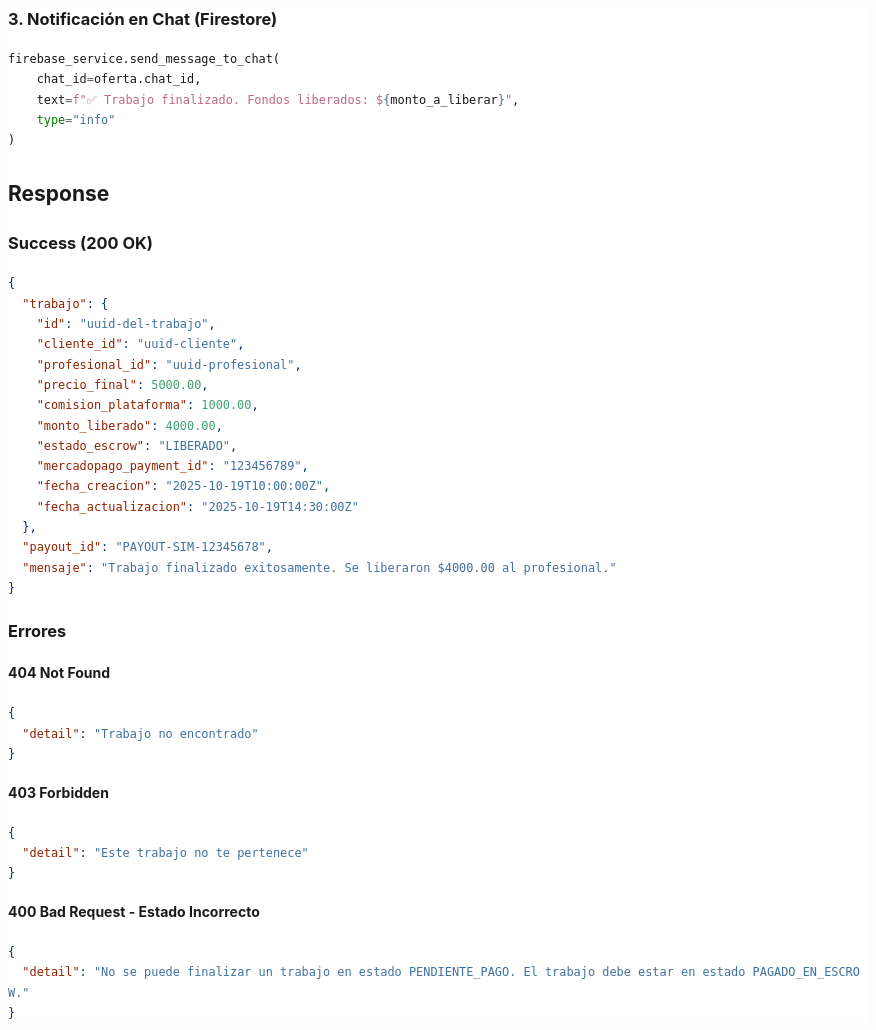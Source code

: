 ### 3. Notificación en Chat (Firestore)
```python
firebase_service.send_message_to_chat(
    chat_id=oferta.chat_id,
    text=f"✅ Trabajo finalizado. Fondos liberados: ${monto_a_liberar}",
    type="info"
)
```

## Response

### Success (200 OK)
```json
{
  "trabajo": {
    "id": "uuid-del-trabajo",
    "cliente_id": "uuid-cliente",
    "profesional_id": "uuid-profesional",
    "precio_final": 5000.00,
    "comision_plataforma": 1000.00,
    "monto_liberado": 4000.00,
    "estado_escrow": "LIBERADO",
    "mercadopago_payment_id": "123456789",
    "fecha_creacion": "2025-10-19T10:00:00Z",
    "fecha_actualizacion": "2025-10-19T14:30:00Z"
  },
  "payout_id": "PAYOUT-SIM-12345678",
  "mensaje": "Trabajo finalizado exitosamente. Se liberaron $4000.00 al profesional."
}
```

### Errores

#### 404 Not Found
```json
{
  "detail": "Trabajo no encontrado"
}
```

#### 403 Forbidden
```json
{
  "detail": "Este trabajo no te pertenece"
}
```

#### 400 Bad Request - Estado Incorrecto
```json
{
  "detail": "No se puede finalizar un trabajo en estado PENDIENTE_PAGO. El trabajo debe estar en estado PAGADO_EN_ESCROW."
}
```
